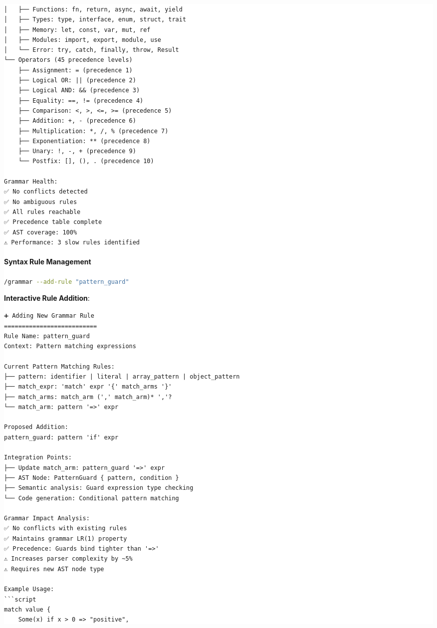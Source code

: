 ```
│   ├── Functions: fn, return, async, await, yield
│   ├── Types: type, interface, enum, struct, trait
│   ├── Memory: let, const, var, mut, ref
│   ├── Modules: import, export, module, use
│   └── Error: try, catch, finally, throw, Result
└── Operators (45 precedence levels)
    ├── Assignment: = (precedence 1)
    ├── Logical OR: || (precedence 2)
    ├── Logical AND: && (precedence 3)
    ├── Equality: ==, != (precedence 4)
    ├── Comparison: <, >, <=, >= (precedence 5)
    ├── Addition: +, - (precedence 6)
    ├── Multiplication: *, /, % (precedence 7)
    ├── Exponentiation: ** (precedence 8)
    ├── Unary: !, -, + (precedence 9)
    └── Postfix: [], (), . (precedence 10)

Grammar Health:
✅ No conflicts detected
✅ No ambiguous rules
✅ All rules reachable
✅ Precedence table complete
✅ AST coverage: 100%
⚠ Performance: 3 slow rules identified
```

#### Syntax Rule Management
```bash
/grammar --add-rule "pattern_guard"
```

**Interactive Rule Addition**:
```
➕ Adding New Grammar Rule
==========================
Rule Name: pattern_guard
Context: Pattern matching expressions

Current Pattern Matching Rules:
├── pattern: identifier | literal | array_pattern | object_pattern
├── match_expr: 'match' expr '{' match_arms '}'
├── match_arms: match_arm (',' match_arm)* ','?
└── match_arm: pattern '=>' expr

Proposed Addition:
pattern_guard: pattern 'if' expr

Integration Points:
├── Update match_arm: pattern_guard '=>' expr
├── AST Node: PatternGuard { pattern, condition }
├── Semantic analysis: Guard expression type checking
└── Code generation: Conditional pattern matching

Grammar Impact Analysis:
✅ No conflicts with existing rules
✅ Maintains grammar LR(1) property
✅ Precedence: Guards bind tighter than '=>'
⚠ Increases parser complexity by ~5%
⚠ Requires new AST node type

Example Usage:
```script
match value {
    Some(x) if x > 0 => "positive",
```